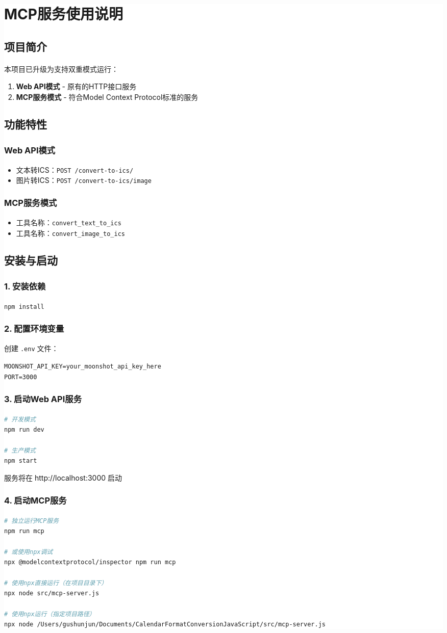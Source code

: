 # MCP服务使用说明

## 项目简介
本项目已升级为支持双重模式运行：
1. **Web API模式** - 原有的HTTP接口服务
2. **MCP服务模式** - 符合Model Context Protocol标准的服务

## 功能特性

### Web API模式
- 文本转ICS：`POST /convert-to-ics/`
- 图片转ICS：`POST /convert-to-ics/image`

### MCP服务模式
- 工具名称：`convert_text_to_ics`
- 工具名称：`convert_image_to_ics`

## 安装与启动

### 1. 安装依赖
```bash
npm install
```

### 2. 配置环境变量
创建 `.env` 文件：
```
MOONSHOT_API_KEY=your_moonshot_api_key_here
PORT=3000
```

### 3. 启动Web API服务
```bash
# 开发模式
npm run dev

# 生产模式
npm start
```
服务将在 http://localhost:3000 启动

### 4. 启动MCP服务
```bash
# 独立运行MCP服务
npm run mcp

# 或使用npx调试
npx @modelcontextprotocol/inspector npm run mcp

# 使用npx直接运行（在项目目录下）
npx node src/mcp-server.js

# 使用npx运行（指定项目路径）
npx node /Users/gushunjun/Documents/CalendarFormatConversionJavaScript/src/mcp-server.js
```
